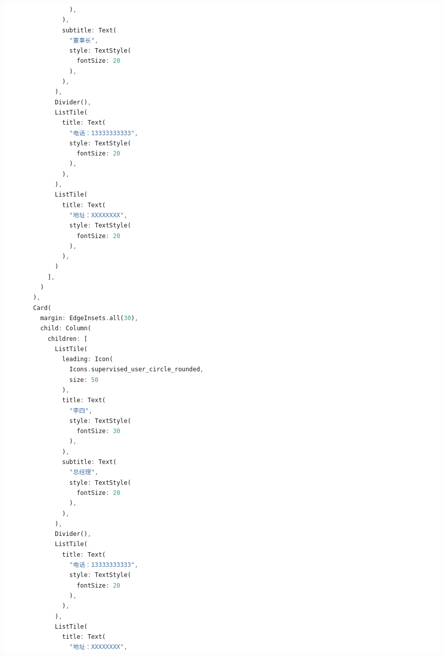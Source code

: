 ```dart
                  ),
                ),
                subtitle: Text(
                  "董事长",
                  style: TextStyle(
                    fontSize: 20
                  ),
                ),
              ),
              Divider(),
              ListTile(
                title: Text(
                  "电话：13333333333",
                  style: TextStyle(
                    fontSize: 20
                  ),
                ),
              ),
              ListTile(
                title: Text(
                  "地址：XXXXXXXX",
                  style: TextStyle(
                    fontSize: 20
                  ),
                ),
              )
            ],
          )
        ),
        Card(
          margin: EdgeInsets.all(30),
          child: Column(
            children: [
              ListTile(
                leading: Icon(
                  Icons.supervised_user_circle_rounded,
                  size: 50
                ),
                title: Text(
                  "李四",
                  style: TextStyle(
                    fontSize: 30
                  ),
                ),
                subtitle: Text(
                  "总经理",
                  style: TextStyle(
                    fontSize: 20
                  ),
                ),
              ),
              Divider(),
              ListTile(
                title: Text(
                  "电话：13333333333",
                  style: TextStyle(
                    fontSize: 20
                  ),
                ),
              ),
              ListTile(
                title: Text(
                  "地址：XXXXXXXX",
```